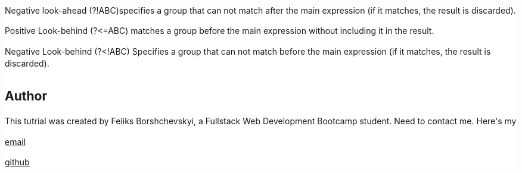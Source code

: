 Negative look-ahead  (?!ABC)specifies a group that can not match after the main expression (if it matches, the result is discarded).

Positive Look-behind  (?<=ABC) matches a group before the main expression without including it in the result.

Negative Look-behind  (?<!ABC) Specifies a group that can not match before the main expression (if it matches, the result is discarded).

## Author 
This tutrial was created by Feliks Borshchevskyi,  a Fullstack Web Development Bootcamp student.
Need to contact me. Here's my

[email](felixbor@gmail.com)

[github](https://github.com/felixbor)